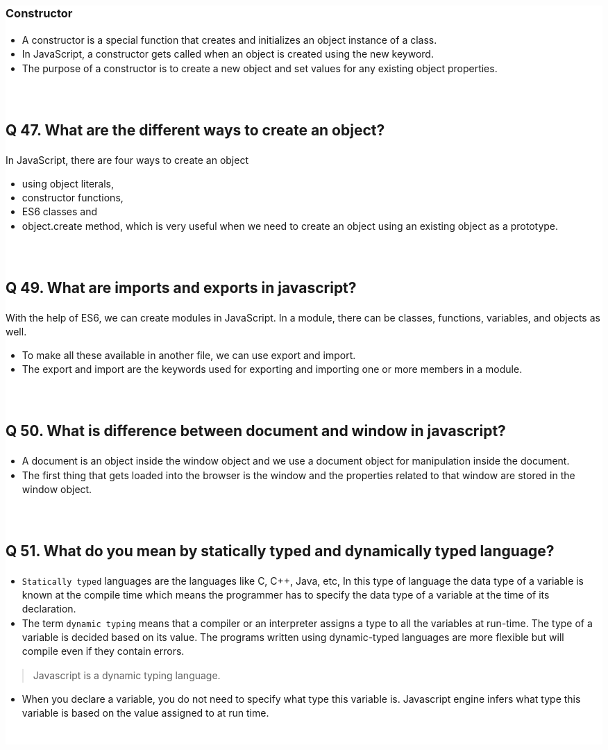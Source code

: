 ### Constructor
- A constructor is a special function that creates and initializes an object instance of a class.
- In JavaScript, a constructor gets called when an object is created using the new keyword.
- The purpose of a constructor is to create a new object and set values for any existing object properties.

<br/>

## Q 47. What are the different ways to create an object?
In JavaScript, there are four ways to create an object
- using object literals,
- constructor functions,
- ES6 classes and 
- object.create method, which is very useful when we need to create an object using an existing object as a prototype.

<br/>

## Q 49. What are imports and exports in javascript?
With the help of ES6, we can create modules in JavaScript. In a module, there can be classes, functions, variables, and objects as well.
- To make all these available in another file, we can use export and import.
- The export and import are the keywords used for exporting and importing one or more members in a module.

<br/>

## Q 50. What is difference between document and window in javascript?
- A document is an object inside the window object and we use a document object for manipulation inside the document.
- The first thing that gets loaded into the browser is the window and the properties related to that window are stored in the window object.

<br/>

## Q 51. What do you mean by statically typed and dynamically typed language?
- `Statically typed` languages are the languages like C, C++, Java, etc, In this type of language the data type of a variable is known at the compile time which means the programmer has to specify the data type of a variable at the time of its declaration.
- The term `dynamic typing` means that a compiler or an interpreter assigns a type to all the variables at run-time. The type of a variable is decided based on its value. The programs written using dynamic-typed languages are more flexible but will compile even if they contain errors.

> Javascript is a dynamic typing language. 

- When you declare a variable, you do not need to specify what type this variable is. Javascript engine infers what type this variable is based on the value assigned to at run time.

<br/>
